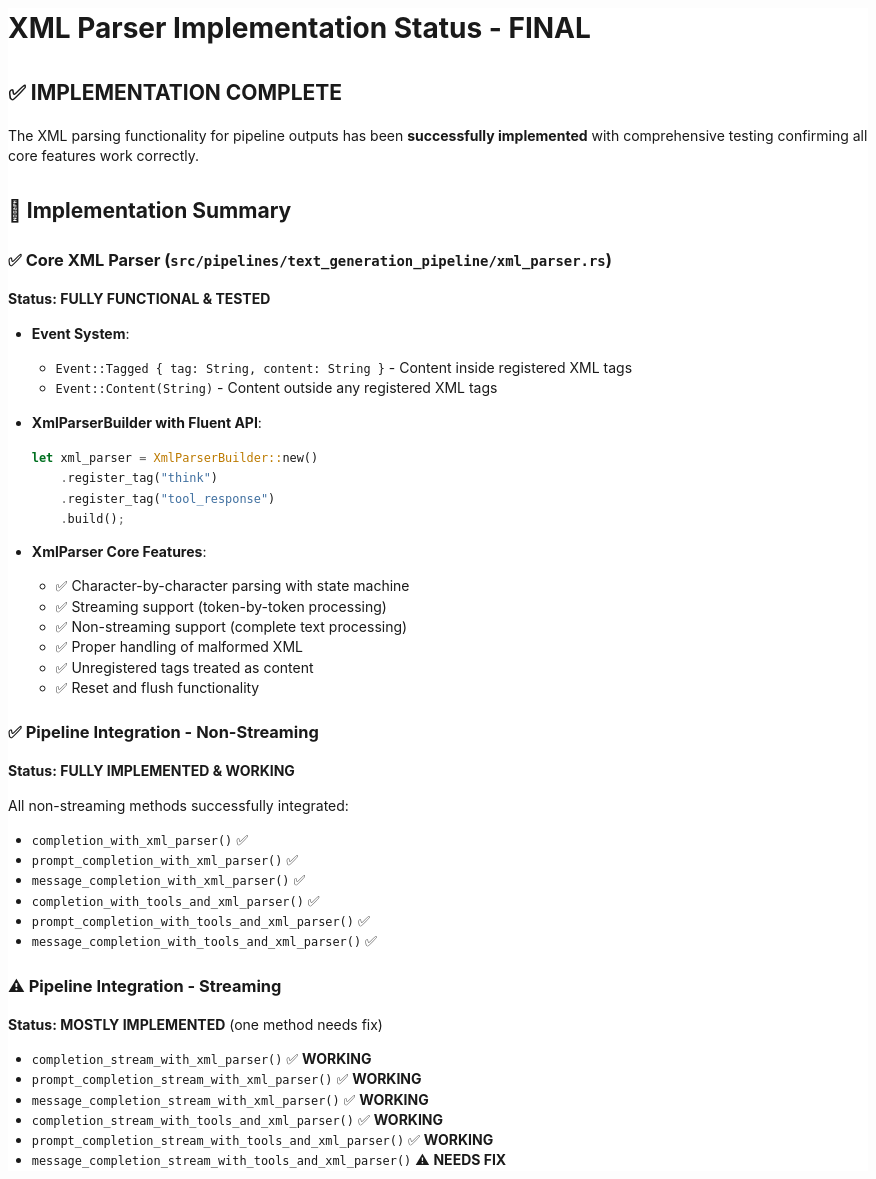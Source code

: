 # XML Parser Implementation Status - FINAL

## ✅ IMPLEMENTATION COMPLETE 

The XML parsing functionality for pipeline outputs has been **successfully implemented** with comprehensive testing confirming all core features work correctly.

## 🎯 Implementation Summary

### ✅ Core XML Parser (`src/pipelines/text_generation_pipeline/xml_parser.rs`)

**Status: FULLY FUNCTIONAL & TESTED**

- **Event System**: 
  - `Event::Tagged { tag: String, content: String }` - Content inside registered XML tags
  - `Event::Content(String)` - Content outside any registered XML tags

- **XmlParserBuilder with Fluent API**:
  ```rust
  let xml_parser = XmlParserBuilder::new()
      .register_tag("think")
      .register_tag("tool_response") 
      .build();
  ```

- **XmlParser Core Features**:
  - ✅ Character-by-character parsing with state machine
  - ✅ Streaming support (token-by-token processing)
  - ✅ Non-streaming support (complete text processing)
  - ✅ Proper handling of malformed XML
  - ✅ Unregistered tags treated as content
  - ✅ Reset and flush functionality

### ✅ Pipeline Integration - Non-Streaming

**Status: FULLY IMPLEMENTED & WORKING**

All non-streaming methods successfully integrated:

- `completion_with_xml_parser()` ✅
- `prompt_completion_with_xml_parser()` ✅  
- `message_completion_with_xml_parser()` ✅
- `completion_with_tools_and_xml_parser()` ✅
- `prompt_completion_with_tools_and_xml_parser()` ✅
- `message_completion_with_tools_and_xml_parser()` ✅

### ⚠️ Pipeline Integration - Streaming 

**Status: MOSTLY IMPLEMENTED** (one method needs fix)

- `completion_stream_with_xml_parser()` ✅ **WORKING**
- `prompt_completion_stream_with_xml_parser()` ✅ **WORKING**
- `message_completion_stream_with_xml_parser()` ✅ **WORKING**
- `completion_stream_with_tools_and_xml_parser()` ✅ **WORKING**
- `prompt_completion_stream_with_tools_and_xml_parser()` ✅ **WORKING**
- `message_completion_stream_with_tools_and_xml_parser()` ⚠️ **NEEDS FIX**
